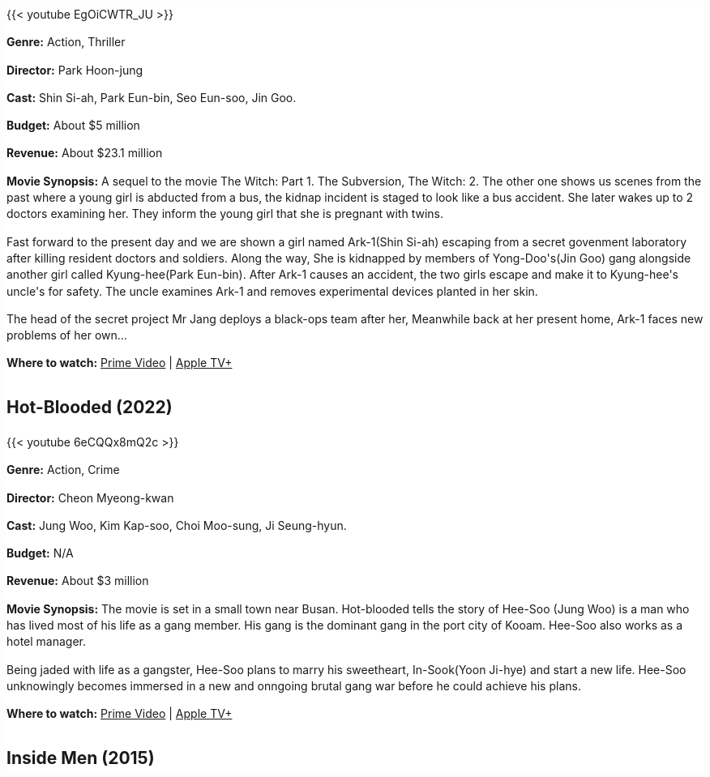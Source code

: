 {{< youtube EgOiCWTR_JU >}}

**Genre:** Action, Thriller

**Director:** Park Hoon-jung

**Cast:** Shin Si-ah, Park Eun-bin, Seo Eun-soo, Jin Goo. 

**Budget:** About $5 million

**Revenue:** About $23.1 million

**Movie Synopsis:** A sequel to the movie The Witch: Part 1. The Subversion, The Witch: 2. The other one shows us scenes from the past where a young girl is abducted from a bus, the kidnap incident is staged to look like a bus accident. She later wakes up to 2 doctors examining her. They inform the young girl that she is pregnant with twins.

Fast forward to the present day and we are shown a girl named Ark-1(Shin Si-ah) escaping from a secret govenment laboratory after killing resident doctors and soldiers. Along the way, She is kidnapped by members of Yong-Doo's(Jin Goo) gang alongside another girl called Kyung-hee(Park Eun-bin). After Ark-1 causes an accident, the two girls escape and make it to Kyung-hee's uncle's for safety. The uncle examines Ark-1 and removes experimental devices planted in her skin.

The head of the secret project Mr Jang deploys a black-ops team after her, Meanwhile back at her present home, Ark-1 faces new problems of her own...

**Where to watch:** [Prime Video](https://www.amazon.com/gp/video/detail/0L3DZCBK95AEFHNFGHD95YIHQ3/ref=atv_dl_rdr?tag=justus1ktp-20) | [Apple TV+](https://tv.apple.com/us/movie/the-witch-2-the-other-one/umc.cmc.4i9b5lqm0a7t2wa8edo8im8pr?playableId=tvs.sbd.9001%3A1648833200) 

## Hot-Blooded (2022)

{{< youtube 6eCQQx8mQ2c >}}

**Genre:** Action, Crime

**Director:** Cheon Myeong-kwan

**Cast:** Jung Woo, Kim Kap-soo, Choi Moo-sung, Ji Seung-hyun. 

**Budget:** N/A

**Revenue:** About $3 million

**Movie Synopsis:** The movie is set in a small town near Busan. Hot-blooded tells the story of Hee-Soo (Jung Woo) is a man who has lived most of his life as a gang member. His gang is the dominant gang in the port city of Kooam. Hee-Soo also works as a hotel manager. 

Being jaded with life as a gangster, Hee-Soo plans to marry his sweetheart, In-Sook(Yoon Ji-hye) and start a new life. Hee-Soo unknowingly becomes immersed in a new and onngoing brutal gang war before he could achieve his plans.

**Where to watch:** [Prime Video](https://www.amazon.com/gp/video/detail/0U4TTP4ZK5LC6OFONVTZWF9VPG/ref=atv_dl_rdr?tag=justus1ktp-20) | [Apple TV+](https://tv.apple.com/us/movie/hot-blooded-once-upon-a-time-in-korea/umc.cmc.11uwxa3azs4d6sg7fmhgo8v6m?at=1000l3V2&ct=justwatch_tv&playableId=tvs.sbd.9001%3A1643144391) 


## Inside Men (2015)

